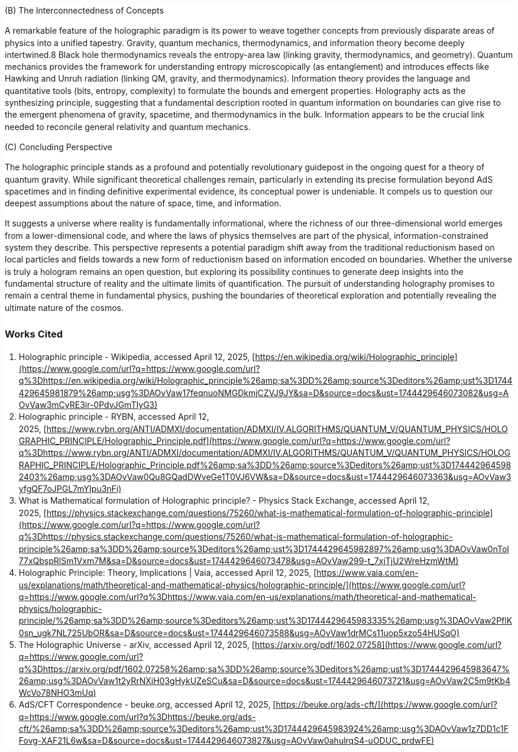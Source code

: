 (B) The Interconnectedness of Concepts

A remarkable feature of the holographic paradigm is its power to weave together concepts from previously disparate areas of physics into a unified tapestry. Gravity, quantum mechanics, thermodynamics, and information theory become deeply intertwined.8 Black hole thermodynamics reveals the entropy-area law (linking gravity, thermodynamics, and geometry). Quantum mechanics provides the framework for understanding entropy microscopically (as entanglement) and introduces effects like Hawking and Unruh radiation (linking QM, gravity, and thermodynamics). Information theory provides the language and quantitative tools (bits, entropy, complexity) to formulate the bounds and emergent properties. Holography acts as the synthesizing principle, suggesting that a fundamental description rooted in quantum information on boundaries can give rise to the emergent phenomena of gravity, spacetime, and thermodynamics in the bulk. Information appears to be the crucial link needed to reconcile general relativity and quantum mechanics.

(C) Concluding Perspective

The holographic principle stands as a profound and potentially revolutionary guidepost in the ongoing quest for a theory of quantum gravity. While significant theoretical challenges remain, particularly in extending its precise formulation beyond AdS spacetimes and in finding definitive experimental evidence, its conceptual power is undeniable. It compels us to question our deepest assumptions about the nature of space, time, and information.

It suggests a universe where reality is fundamentally informational, where the richness of our three-dimensional world emerges from a lower-dimensional code, and where the laws of physics themselves are part of the physical, information-constrained system they describe. This perspective represents a potential paradigm shift away from the traditional reductionism based on local particles and fields towards a new form of reductionism based on information encoded on boundaries. Whether the universe is truly a hologram remains an open question, but exploring its possibility continues to generate deep insights into the fundamental structure of reality and the ultimate limits of quantification. The pursuit of understanding holography promises to remain a central theme in fundamental physics, pushing the boundaries of theoretical exploration and potentially revealing the ultimate nature of the cosmos.

### Works Cited

1. Holographic principle - Wikipedia, accessed April 12, 2025, [https://en.wikipedia.org/wiki/Holographic_principle](https://www.google.com/url?q=https://www.google.com/url?q%3Dhttps://en.wikipedia.org/wiki/Holographic_principle%26amp;sa%3DD%26amp;source%3Deditors%26amp;ust%3D1744429645981879%26amp;usg%3DAOvVaw17feqnuoNMGDkmjCZVJ9JY&sa=D&source=docs&ust=1744429646073082&usg=AOvVaw3mCyRE3ir-0PdvJGmTIyG3)
2. Holographic principle - RYBN, accessed April 12, 2025, [https://www.rybn.org/ANTI/ADMXI/documentation/ADMXI/IV.ALGORITHMS/QUANTUM_V/QUANTUM_PHYSICS/HOLOGRAPHIC_PRINCIPLE/Holographic_Principle.pdf](https://www.google.com/url?q=https://www.google.com/url?q%3Dhttps://www.rybn.org/ANTI/ADMXI/documentation/ADMXI/IV.ALGORITHMS/QUANTUM_V/QUANTUM_PHYSICS/HOLOGRAPHIC_PRINCIPLE/Holographic_Principle.pdf%26amp;sa%3DD%26amp;source%3Deditors%26amp;ust%3D1744429645982403%26amp;usg%3DAOvVaw0Qu8GQadDWveGe1T0VJ6VW&sa=D&source=docs&ust=1744429646073363&usg=AOvVaw3yfgQF7oJPGL7mYIpu3nFi)
3. What is Mathematical formulation of Holographic principle? - Physics Stack Exchange, accessed April 12, 2025, [https://physics.stackexchange.com/questions/75260/what-is-mathematical-formulation-of-holographic-principle](https://www.google.com/url?q=https://www.google.com/url?q%3Dhttps://physics.stackexchange.com/questions/75260/what-is-mathematical-formulation-of-holographic-principle%26amp;sa%3DD%26amp;source%3Deditors%26amp;ust%3D1744429645982897%26amp;usg%3DAOvVaw0nTol77xQbspRlSm1Vxm7M&sa=D&source=docs&ust=1744429646073478&usg=AOvVaw299-t_7xjTjU2WreHzmWtM)
4. Holographic Principle: Theory, Implications | Vaia, accessed April 12, 2025, [https://www.vaia.com/en-us/explanations/math/theoretical-and-mathematical-physics/holographic-principle/](https://www.google.com/url?q=https://www.google.com/url?q%3Dhttps://www.vaia.com/en-us/explanations/math/theoretical-and-mathematical-physics/holographic-principle/%26amp;sa%3DD%26amp;source%3Deditors%26amp;ust%3D1744429645983335%26amp;usg%3DAOvVaw2PflK0sn_ugk7NL725UbOR&sa=D&source=docs&ust=1744429646073588&usg=AOvVaw1drMCs11uop5xzo54HUSqO)
5. The Holographic Universe - arXiv, accessed April 12, 2025, [https://arxiv.org/pdf/1602.07258](https://www.google.com/url?q=https://www.google.com/url?q%3Dhttps://arxiv.org/pdf/1602.07258%26amp;sa%3DD%26amp;source%3Deditors%26amp;ust%3D1744429645983647%26amp;usg%3DAOvVaw1t2yRrNXiH03gHykUZeSCu&sa=D&source=docs&ust=1744429646073721&usg=AOvVaw2C5m9tKb4WcVo78NHO3mUq)
6. AdS/CFT Correspondence - beuke.org, accessed April 12, 2025, [https://beuke.org/ads-cft/](https://www.google.com/url?q=https://www.google.com/url?q%3Dhttps://beuke.org/ads-cft/%26amp;sa%3DD%26amp;source%3Deditors%26amp;ust%3D1744429645983924%26amp;usg%3DAOvVaw1z7DD1c1FFovg-XAF21L6w&sa=D&source=docs&ust=1744429646073827&usg=AOvVaw0ahulrqS4-uODUC_prdwFE)